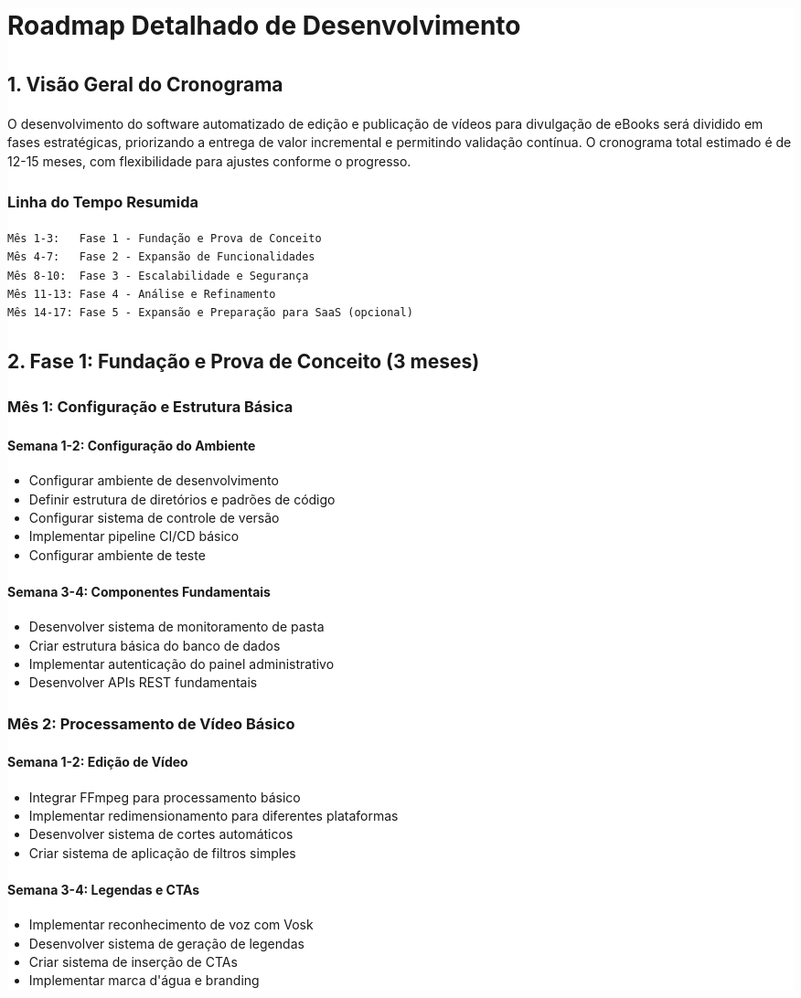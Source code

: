 # Roadmap Detalhado de Desenvolvimento

## 1. Visão Geral do Cronograma

O desenvolvimento do software automatizado de edição e publicação de vídeos para divulgação de eBooks será dividido em fases estratégicas, priorizando a entrega de valor incremental e permitindo validação contínua. O cronograma total estimado é de 12-15 meses, com flexibilidade para ajustes conforme o progresso.

### Linha do Tempo Resumida

```
Mês 1-3:   Fase 1 - Fundação e Prova de Conceito
Mês 4-7:   Fase 2 - Expansão de Funcionalidades
Mês 8-10:  Fase 3 - Escalabilidade e Segurança
Mês 11-13: Fase 4 - Análise e Refinamento
Mês 14-17: Fase 5 - Expansão e Preparação para SaaS (opcional)
```

## 2. Fase 1: Fundação e Prova de Conceito (3 meses)

### Mês 1: Configuração e Estrutura Básica

#### Semana 1-2: Configuração do Ambiente
- Configurar ambiente de desenvolvimento
- Definir estrutura de diretórios e padrões de código
- Configurar sistema de controle de versão
- Implementar pipeline CI/CD básico
- Configurar ambiente de teste

#### Semana 3-4: Componentes Fundamentais
- Desenvolver sistema de monitoramento de pasta
- Criar estrutura básica do banco de dados
- Implementar autenticação do painel administrativo
- Desenvolver APIs REST fundamentais

### Mês 2: Processamento de Vídeo Básico

#### Semana 1-2: Edição de Vídeo
- Integrar FFmpeg para processamento básico
- Implementar redimensionamento para diferentes plataformas
- Desenvolver sistema de cortes automáticos
- Criar sistema de aplicação de filtros simples

#### Semana 3-4: Legendas e CTAs
- Implementar reconhecimento de voz com Vosk
- Desenvolver sistema de geração de legendas
- Criar sistema de inserção de CTAs
- Implementar marca d'água e branding
